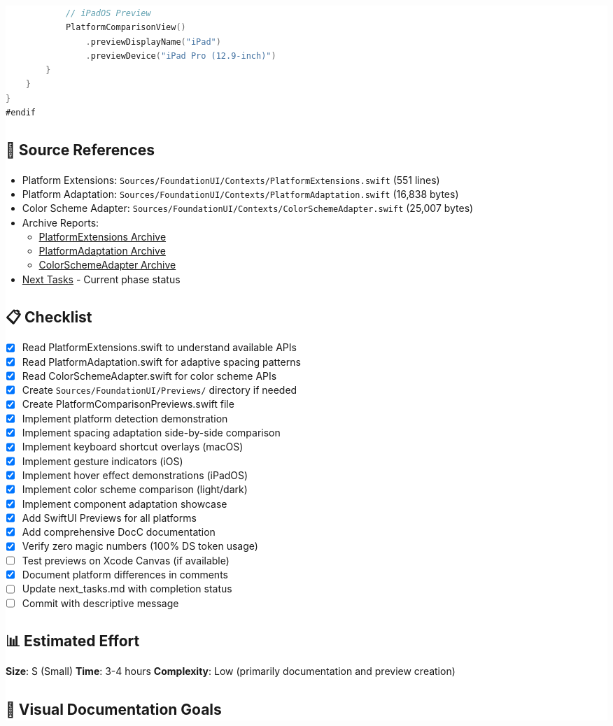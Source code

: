 ```swift
            // iPadOS Preview
            PlatformComparisonView()
                .previewDisplayName("iPad")
                .previewDevice("iPad Pro (12.9-inch)")
        }
    }
}
#endif
```

## 🧠 Source References

- Platform Extensions: `Sources/FoundationUI/Contexts/PlatformExtensions.swift` (551 lines)
- Platform Adaptation: `Sources/FoundationUI/Contexts/PlatformAdaptation.swift` (16,838 bytes)
- Color Scheme Adapter: `Sources/FoundationUI/Contexts/ColorSchemeAdapter.swift` (25,007 bytes)
- Archive Reports:
  - [PlatformExtensions Archive](../TASK_ARCHIVE/27_Phase3.2_PlatformExtensions/)
  - [PlatformAdaptation Archive](../TASK_ARCHIVE/23_Phase3.2_PlatformAdaptation/)
  - [ColorSchemeAdapter Archive](../TASK_ARCHIVE/24_Phase3.2_ColorSchemeAdapter/)
- [Next Tasks](./next_tasks.md) - Current phase status

## 📋 Checklist

- [x] Read PlatformExtensions.swift to understand available APIs
- [x] Read PlatformAdaptation.swift for adaptive spacing patterns
- [x] Read ColorSchemeAdapter.swift for color scheme APIs
- [x] Create `Sources/FoundationUI/Previews/` directory if needed
- [x] Create PlatformComparisonPreviews.swift file
- [x] Implement platform detection demonstration
- [x] Implement spacing adaptation side-by-side comparison
- [x] Implement keyboard shortcut overlays (macOS)
- [x] Implement gesture indicators (iOS)
- [x] Implement hover effect demonstrations (iPadOS)
- [x] Implement color scheme comparison (light/dark)
- [x] Implement component adaptation showcase
- [x] Add SwiftUI Previews for all platforms
- [x] Add comprehensive DocC documentation
- [x] Verify zero magic numbers (100% DS token usage)
- [ ] Test previews on Xcode Canvas (if available)
- [x] Document platform differences in comments
- [ ] Update next_tasks.md with completion status
- [ ] Commit with descriptive message

## 📊 Estimated Effort

**Size**: S (Small)
**Time**: 3-4 hours
**Complexity**: Low (primarily documentation and preview creation)

## 🎨 Visual Documentation Goals
